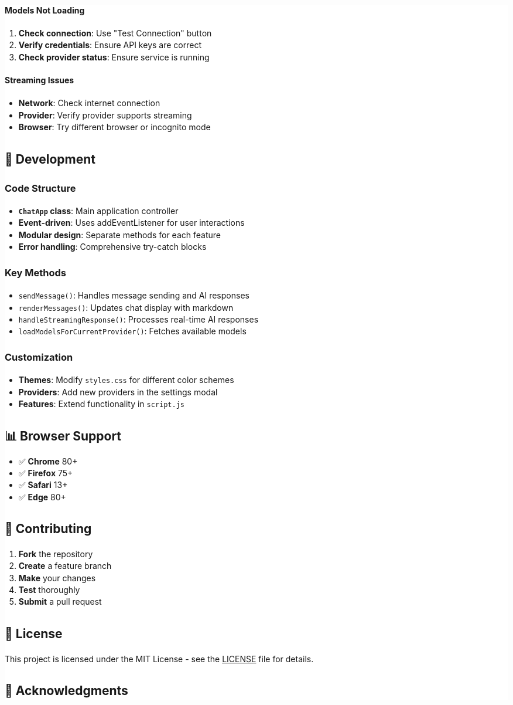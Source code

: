 #### Models Not Loading
1. **Check connection**: Use "Test Connection" button
2. **Verify credentials**: Ensure API keys are correct  
3. **Check provider status**: Ensure service is running

#### Streaming Issues
- **Network**: Check internet connection
- **Provider**: Verify provider supports streaming
- **Browser**: Try different browser or incognito mode

## 🔄 Development

### Code Structure
- **`ChatApp` class**: Main application controller
- **Event-driven**: Uses addEventListener for user interactions
- **Modular design**: Separate methods for each feature
- **Error handling**: Comprehensive try-catch blocks

### Key Methods
- `sendMessage()`: Handles message sending and AI responses
- `renderMessages()`: Updates chat display with markdown
- `handleStreamingResponse()`: Processes real-time AI responses
- `loadModelsForCurrentProvider()`: Fetches available models

### Customization
- **Themes**: Modify `styles.css` for different color schemes
- **Providers**: Add new providers in the settings modal
- **Features**: Extend functionality in `script.js`

## 📊 Browser Support

- ✅ **Chrome** 80+
- ✅ **Firefox** 75+
- ✅ **Safari** 13+
- ✅ **Edge** 80+

## 🤝 Contributing

1. **Fork** the repository
2. **Create** a feature branch
3. **Make** your changes
4. **Test** thoroughly
5. **Submit** a pull request

## 📜 License

This project is licensed under the MIT License - see the [LICENSE](LICENSE) file for details.

## 🙏 Acknowledgments
